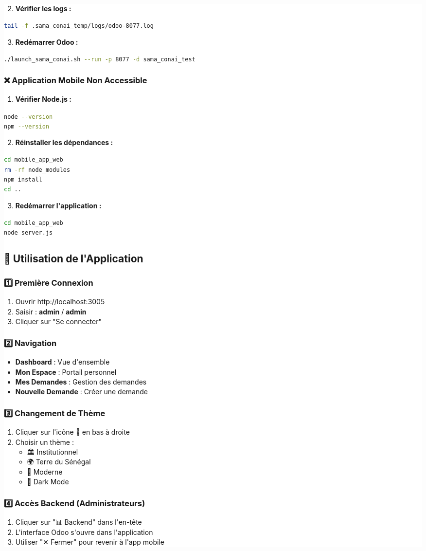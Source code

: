2. **Vérifier les logs :**
```bash
tail -f .sama_conai_temp/logs/odoo-8077.log
```

3. **Redémarrer Odoo :**
```bash
./launch_sama_conai.sh --run -p 8077 -d sama_conai_test
```

### ❌ Application Mobile Non Accessible

1. **Vérifier Node.js :**
```bash
node --version
npm --version
```

2. **Réinstaller les dépendances :**
```bash
cd mobile_app_web
rm -rf node_modules
npm install
cd ..
```

3. **Redémarrer l'application :**
```bash
cd mobile_app_web
node server.js
```

## 📱 Utilisation de l'Application

### 1️⃣ Première Connexion
1. Ouvrir http://localhost:3005
2. Saisir : **admin** / **admin**
3. Cliquer sur "Se connecter"

### 2️⃣ Navigation
- **Dashboard** : Vue d'ensemble
- **Mon Espace** : Portail personnel
- **Mes Demandes** : Gestion des demandes
- **Nouvelle Demande** : Créer une demande

### 3️⃣ Changement de Thème
1. Cliquer sur l'icône 🎨 en bas à droite
2. Choisir un thème :
   - 🏛️ Institutionnel
   - 🌍 Terre du Sénégal
   - 🚀 Moderne
   - 🌙 Dark Mode

### 4️⃣ Accès Backend (Administrateurs)
1. Cliquer sur "📊 Backend" dans l'en-tête
2. L'interface Odoo s'ouvre dans l'application
3. Utiliser "✕ Fermer" pour revenir à l'app mobile
